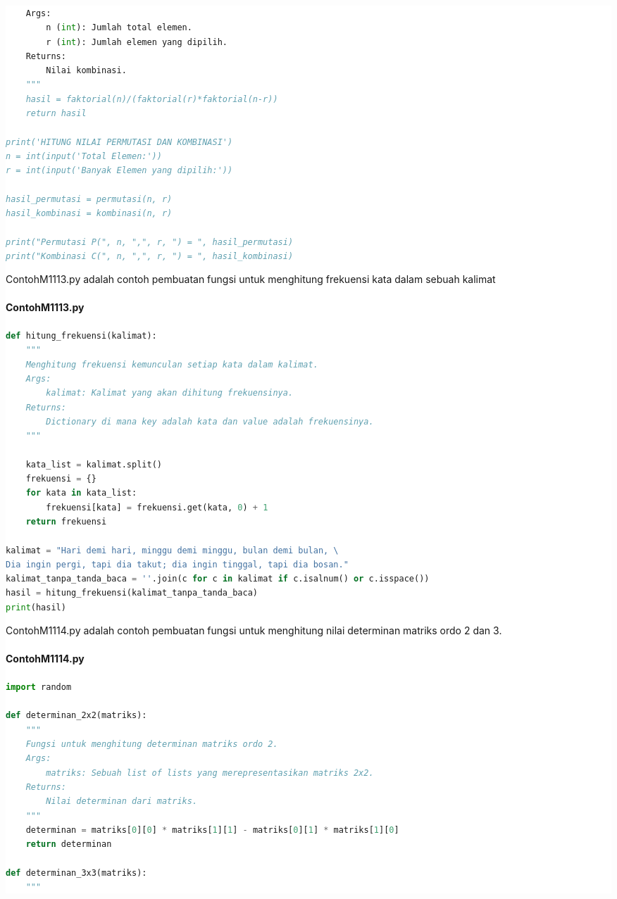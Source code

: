 ```python
    Args:
        n (int): Jumlah total elemen.
        r (int): Jumlah elemen yang dipilih.
    Returns:
        Nilai kombinasi.
    """
    hasil = faktorial(n)/(faktorial(r)*faktorial(n-r))
    return hasil

print('HITUNG NILAI PERMUTASI DAN KOMBINASI')
n = int(input('Total Elemen:'))
r = int(input('Banyak Elemen yang dipilih:'))

hasil_permutasi = permutasi(n, r)
hasil_kombinasi = kombinasi(n, r)

print("Permutasi P(", n, ",", r, ") = ", hasil_permutasi)
print("Kombinasi C(", n, ",", r, ") = ", hasil_kombinasi)
```

ContohM1113.py adalah contoh pembuatan fungsi untuk menghitung frekuensi kata dalam sebuah kalimat 
#### ContohM1113.py
```python
def hitung_frekuensi(kalimat):
    """
    Menghitung frekuensi kemunculan setiap kata dalam kalimat.
    Args:
        kalimat: Kalimat yang akan dihitung frekuensinya.
    Returns:
        Dictionary di mana key adalah kata dan value adalah frekuensinya.
    """

    kata_list = kalimat.split()
    frekuensi = {}
    for kata in kata_list:
        frekuensi[kata] = frekuensi.get(kata, 0) + 1
    return frekuensi

kalimat = "Hari demi hari, minggu demi minggu, bulan demi bulan, \
Dia ingin pergi, tapi dia takut; dia ingin tinggal, tapi dia bosan."
kalimat_tanpa_tanda_baca = ''.join(c for c in kalimat if c.isalnum() or c.isspace())
hasil = hitung_frekuensi(kalimat_tanpa_tanda_baca)
print(hasil)
```

ContohM1114.py adalah contoh pembuatan fungsi untuk menghitung nilai determinan matriks ordo 2 dan 3.
#### ContohM1114.py
```python
import random

def determinan_2x2(matriks):
    """
    Fungsi untuk menghitung determinan matriks ordo 2.
    Args:
        matriks: Sebuah list of lists yang merepresentasikan matriks 2x2.
    Returns:
        Nilai determinan dari matriks.
    """
    determinan = matriks[0][0] * matriks[1][1] - matriks[0][1] * matriks[1][0]
    return determinan

def determinan_3x3(matriks):
    """
```